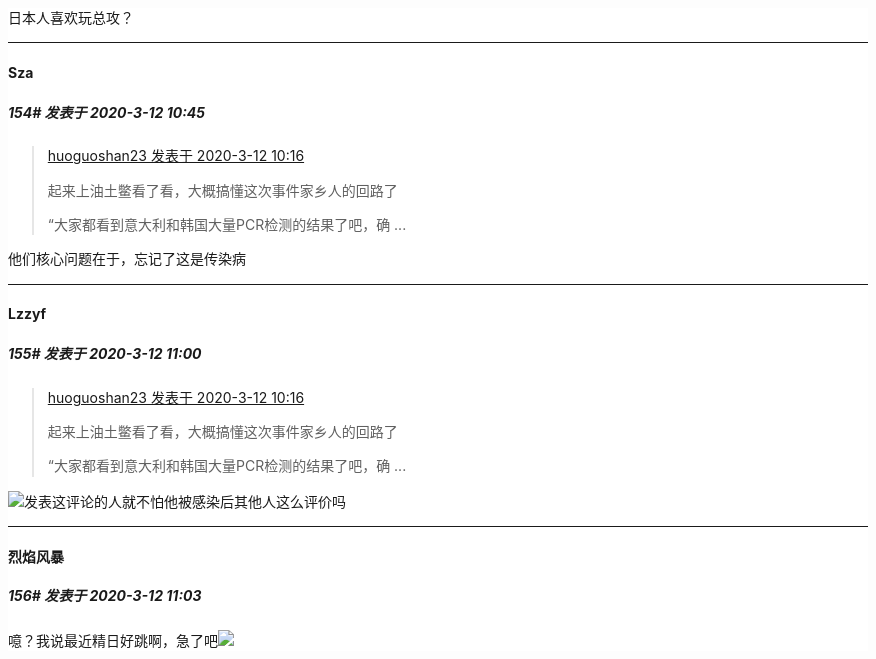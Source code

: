 


日本人喜欢玩总攻？







-----

####  Sza  
##### 154#       发表于 2020-3-12 10:45



<blockquote><a href="httphttps://bbs.saraba1st.com/2b/forum.php?mod=redirect&amp;goto=findpost&amp;pid=46702963&amp;ptid=1918318" target="_blank">huoguoshan23 发表于 2020-3-12 10:16</a>

起来上油土鳖看了看，大概搞懂这次事件家乡人的回路了

“大家都看到意大利和韩国大量PCR检测的结果了吧，确 ...</blockquote>
他们核心问题在于，忘记了这是传染病







-----

####  Lzzyf  
##### 155#       发表于 2020-3-12 11:00



<blockquote><a href="httphttps://bbs.saraba1st.com/2b/forum.php?mod=redirect&amp;goto=findpost&amp;pid=46702963&amp;ptid=1918318" target="_blank">huoguoshan23 发表于 2020-3-12 10:16</a>

起来上油土鳖看了看，大概搞懂这次事件家乡人的回路了

“大家都看到意大利和韩国大量PCR检测的结果了吧，确 ...</blockquote>
<img src="https://static.saraba1st.com/image/smiley/face2017/001.png" referrerpolicy="no-referrer">发表这评论的人就不怕他被感染后其他人这么评价吗







-----

####  烈焰风暴  
##### 156#       发表于 2020-3-12 11:03




噫？我说最近精日好跳啊，急了吧<img src="https://static.saraba1st.com/image/smiley/face2017/067.png" referrerpolicy="no-referrer">





